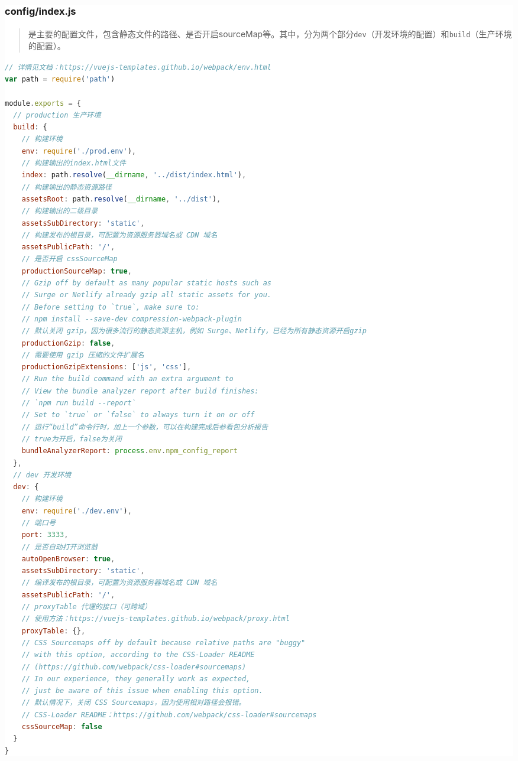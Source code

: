 

### config/index.js

> 是主要的配置文件，包含静态文件的路径、是否开启sourceMap等。其中，分为两个部分`dev`（开发环境的配置）和`build`（生产环境的配置）。

```javascript
// 详情见文档：https://vuejs-templates.github.io/webpack/env.html
var path = require('path')

module.exports = {
  // production 生产环境
  build: {
    // 构建环境
    env: require('./prod.env'),
    // 构建输出的index.html文件
    index: path.resolve(__dirname, '../dist/index.html'),
    // 构建输出的静态资源路径
    assetsRoot: path.resolve(__dirname, '../dist'),
    // 构建输出的二级目录
    assetsSubDirectory: 'static',
    // 构建发布的根目录，可配置为资源服务器域名或 CDN 域名
    assetsPublicPath: '/',
    // 是否开启 cssSourceMap
    productionSourceMap: true,
    // Gzip off by default as many popular static hosts such as
    // Surge or Netlify already gzip all static assets for you.
    // Before setting to `true`, make sure to:
    // npm install --save-dev compression-webpack-plugin
    // 默认关闭 gzip，因为很多流行的静态资源主机，例如 Surge、Netlify，已经为所有静态资源开启gzip
    productionGzip: false,
    // 需要使用 gzip 压缩的文件扩展名
    productionGzipExtensions: ['js', 'css'],
    // Run the build command with an extra argument to
    // View the bundle analyzer report after build finishes:
    // `npm run build --report`
    // Set to `true` or `false` to always turn it on or off
    // 运行“build”命令行时，加上一个参数，可以在构建完成后参看包分析报告
    // true为开启，false为关闭
    bundleAnalyzerReport: process.env.npm_config_report
  },
  // dev 开发环境
  dev: {
    // 构建环境
    env: require('./dev.env'),
    // 端口号
    port: 3333,
    // 是否自动打开浏览器
    autoOpenBrowser: true,
    assetsSubDirectory: 'static',
    // 编译发布的根目录，可配置为资源服务器域名或 CDN 域名
    assetsPublicPath: '/',
    // proxyTable 代理的接口（可跨域）
    // 使用方法：https://vuejs-templates.github.io/webpack/proxy.html
    proxyTable: {},
    // CSS Sourcemaps off by default because relative paths are "buggy"
    // with this option, according to the CSS-Loader README
    // (https://github.com/webpack/css-loader#sourcemaps)
    // In our experience, they generally work as expected,
    // just be aware of this issue when enabling this option.
    // 默认情况下，关闭 CSS Sourcemaps，因为使用相对路径会报错。
    // CSS-Loader README：https://github.com/webpack/css-loader#sourcemaps
    cssSourceMap: false
  }
}
```